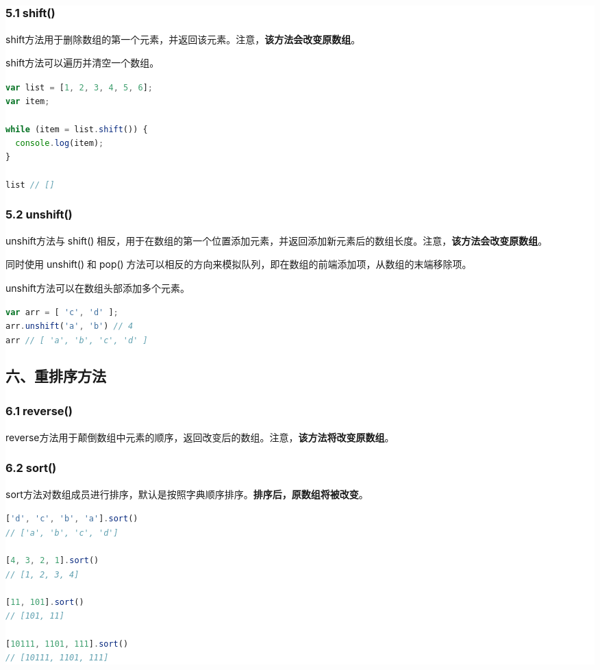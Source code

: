 ### 5.1 shift\(\)

shift方法用于删除数组的第一个元素，并返回该元素。注意，**该方法会改变原数组**。

shift方法可以遍历并清空一个数组。

```js
var list = [1, 2, 3, 4, 5, 6];
var item;

while (item = list.shift()) {
  console.log(item);
}

list // []
```

### 5.2 unshift\(\)

unshift方法与 shift\(\) 相反，用于在数组的第一个位置添加元素，并返回添加新元素后的数组长度。注意，**该方法会改变原数组**。

同时使用 unshift\(\) 和 pop\(\) 方法可以相反的方向来模拟队列，即在数组的前端添加项，从数组的末端移除项。

unshift方法可以在数组头部添加多个元素。

```js
var arr = [ 'c', 'd' ];
arr.unshift('a', 'b') // 4
arr // [ 'a', 'b', 'c', 'd' ]
```

## 六、重排序方法

### 6.1 reverse\(\)

reverse方法用于颠倒数组中元素的顺序，返回改变后的数组。注意，**该方法将改变原数组**。

### 6.2 sort\(\)

sort方法对数组成员进行排序，默认是按照字典顺序排序。**排序后，原数组将被改变**。

```js
['d', 'c', 'b', 'a'].sort()
// ['a', 'b', 'c', 'd']

[4, 3, 2, 1].sort()
// [1, 2, 3, 4]

[11, 101].sort()
// [101, 11]

[10111, 1101, 111].sort()
// [10111, 1101, 111]
```

